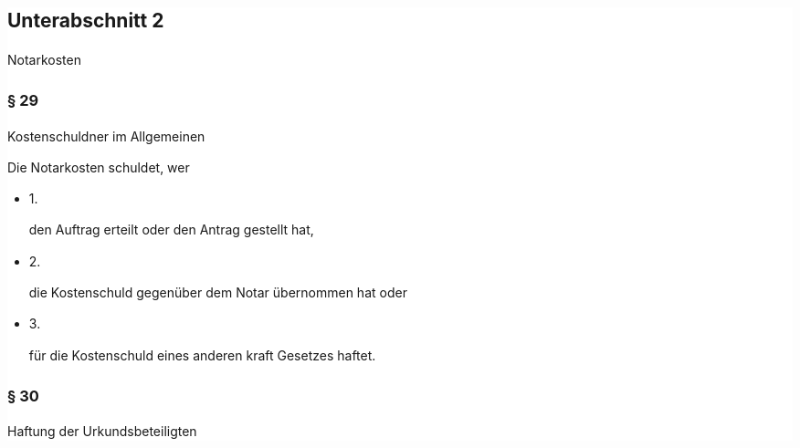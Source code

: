 </div>

<span id="BJNR258610013BJNG000800000.html"></span>

## Unterabschnitt 2  
Notarkosten

<span id="BJNR258610013BJNE003000000.html"></span>

### § 29  
Kostenschuldner im Allgemeinen

<div>

<div class="jnhtml">

<div>

<div class="jurAbsatz">

Die Notarkosten schuldet, wer

  - 1\.
    
    <div>
    
    den Auftrag erteilt oder den Antrag gestellt hat,
    
    </div>

  - 2\.
    
    <div>
    
    die Kostenschuld gegenüber dem Notar übernommen hat oder
    
    </div>

  - 3\.
    
    <div>
    
    für die Kostenschuld eines anderen kraft Gesetzes haftet.
    
    </div>

</div>

</div>

</div>

</div>

<span id="BJNR258610013BJNE003100000.html"></span>

### § 30  
Haftung der Urkundsbeteiligten

<div>

<div class="jnhtml">

